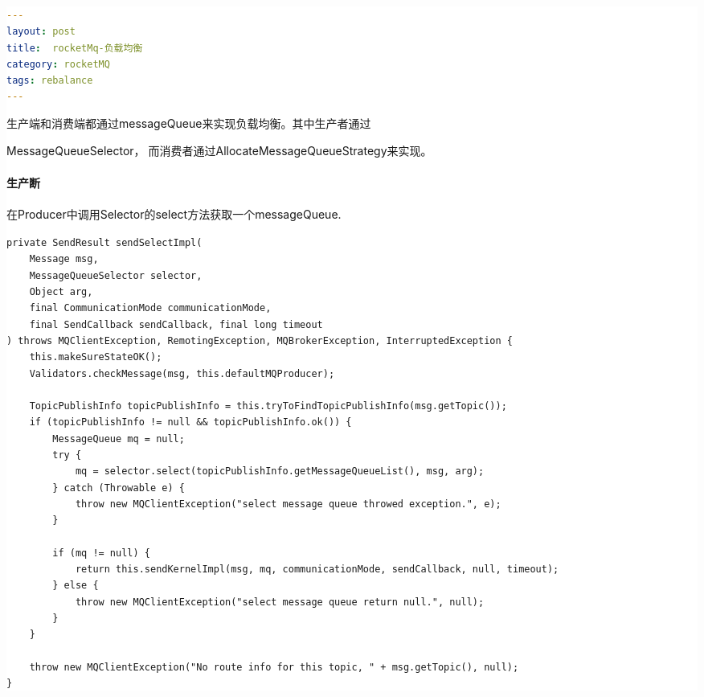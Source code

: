 ```yaml
---
layout: post
title:  rocketMq-负载均衡
category: rocketMQ
tags: rebalance
---
```





生产端和消费端都通过messageQueue来实现负载均衡。其中生产者通过

MessageQueueSelector，
而消费者通过AllocateMessageQueueStrategy来实现。






#### 生产断
在Producer中调用Selector的select方法获取一个messageQueue.
    
    private SendResult sendSelectImpl(
        Message msg,
        MessageQueueSelector selector,
        Object arg,
        final CommunicationMode communicationMode,
        final SendCallback sendCallback, final long timeout
    ) throws MQClientException, RemotingException, MQBrokerException, InterruptedException {
        this.makeSureStateOK();
        Validators.checkMessage(msg, this.defaultMQProducer);

        TopicPublishInfo topicPublishInfo = this.tryToFindTopicPublishInfo(msg.getTopic());
        if (topicPublishInfo != null && topicPublishInfo.ok()) {
            MessageQueue mq = null;
            try {
                mq = selector.select(topicPublishInfo.getMessageQueueList(), msg, arg);
            } catch (Throwable e) {
                throw new MQClientException("select message queue throwed exception.", e);
            }

            if (mq != null) {
                return this.sendKernelImpl(msg, mq, communicationMode, sendCallback, null, timeout);
            } else {
                throw new MQClientException("select message queue return null.", null);
            }
        }

        throw new MQClientException("No route info for this topic, " + msg.getTopic(), null);
    }
    
    
    
    
    
    
    